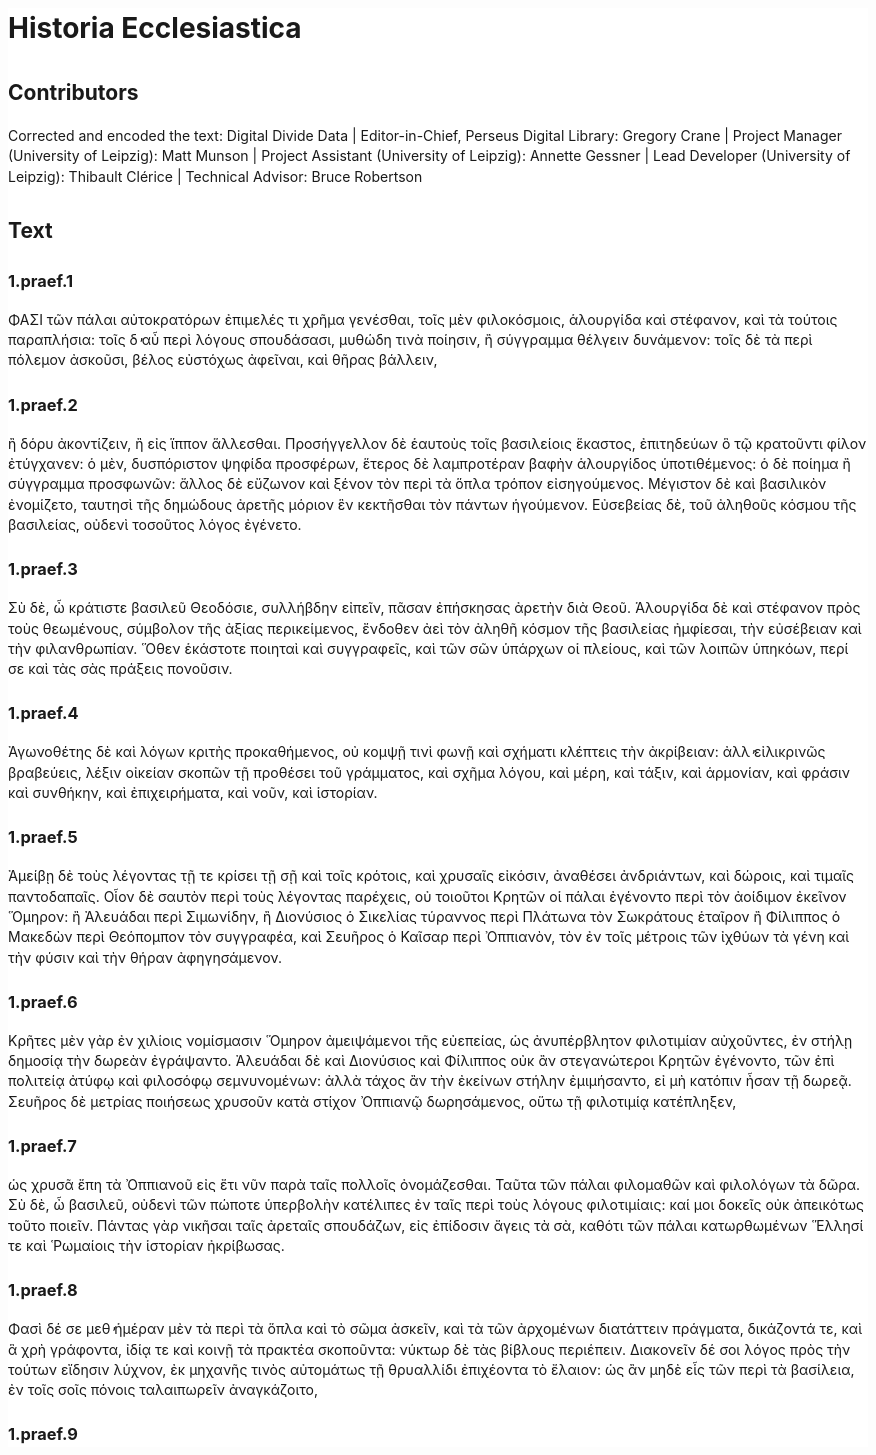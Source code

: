 # Historia Ecclesiastica  

## Contributors  
Corrected and encoded the text: Digital Divide Data | Editor-in-Chief, Perseus Digital Library: Gregory Crane | Project Manager (University of Leipzig): Matt Munson | Project Assistant (University of Leipzig): Annette Gessner | Lead Developer (University of Leipzig): Thibault Clérice | Technical Advisor: Bruce Robertson  

## Text  
### 1.praef.1  
ΦΑΣΙ τῶν πάλαι αὐτοκρατόρων ἐπιμελές τι χρῆμα γενέσθαι, τοῖς μὲν φιλοκόσμοις, ἁλουργίδα καὶ στέφανον, καὶ τὰ τούτοις παραπλήσια: τοῖς δ̓ αὖ περὶ λόγους σπουδάσασι, μυθώδη τινὰ ποίησιν, ἢ σύγγραμμα θέλγειν δυνάμενον: τοῖς δὲ τὰ περὶ πόλεμον ἀσκοῦσι, βέλος εὐστόχως ἀφεῖναι, καὶ θῆρας βάλλειν,  
### 1.praef.2  
ἢ δόρυ ἀκοντίζειν, ἢ εἰς ἵππον ἅλλεσθαι. Προσήγγελλον δὲ ἑαυτοὺς τοῖς βασιλείοις ἕκαστος, ἐπιτηδεύων ὃ τῷ κρατοῦντι φίλον ἐτύγχανεν: ὁ μὲν, δυσπόριστον ψηφίδα προσφέρων, ἕτερος δὲ λαμπροτέραν βαφὴν ἁλουργίδος ὑποτιθέμενος: ὁ δὲ ποίημα ἢ σύγγραμμα προσφωνῶν: ἄλλος δὲ εὔζωνον καὶ ξένον τὸν περὶ τὰ ὅπλα τρόπον εἰσηγούμενος. Μέγιστον δὲ καὶ βασιλικὸν ἐνομίζετο, ταυτησὶ τῆς δημώδους ἀρετῆς μόριον ἓν κεκτῆσθαι τὸν πάντων ἡγούμενον. Εὐσεβείας δὲ, τοῦ ἀληθοῦς κόσμου τῆς βασιλείας, οὐδενὶ τοσοῦτος λόγος ἐγένετο.  
### 1.praef.3  
Σὺ δὲ, ὦ κράτιστε βασιλεῦ Θεοδόσιε, συλλήβδην εἰπεῖν, πᾶσαν ἐπήσκησας ἀρετὴν διὰ Θεοῦ. Ἁλουργίδα δὲ καὶ στέφανον πρὸς τοὺς θεωμένους, σύμβολον τῆς ἀξίας περικείμενος, ἔνδοθεν ἀεὶ τὸν ἀληθῆ κόσμον τῆς βασιλείας ἠμφίεσαι, τὴν εὐσέβειαν καὶ τὴν φιλανθρωπίαν. Ὅθεν ἑκάστοτε ποιηταὶ καὶ συγγραφεῖς, καὶ τῶν σῶν ὑπάρχων οἱ πλείους, καὶ τῶν λοιπῶν ὑπηκόων, περί σε καὶ τὰς σὰς πράξεις πονοῦσιν.  
### 1.praef.4  
Ἀγωνοθέτης δὲ καὶ λόγων κριτὴς προκαθήμενος, οὐ κομψῇ τινὶ φωνῇ καὶ σχήματι κλέπτεις τὴν ἀκρίβειαν: ἀλλ̓ εἰλικρινῶς βραβεύεις, λέξιν οἰκείαν σκοπῶν τῇ προθέσει τοῦ γράμματος, καὶ σχῆμα λόγου, καὶ μέρη, καὶ τάξιν, καὶ ἁρμονίαν, καὶ φράσιν καὶ συνθήκην, καὶ ἐπιχειρήματα, καὶ νοῦν, καὶ ἱστορίαν.  
### 1.praef.5  
Ἀμείβῃ δὲ τοὺς λέγοντας τῇ τε κρίσει τῇ σῇ καὶ τοῖς κρότοις, καὶ χρυσαῖς εἰκόσιν, ἀναθέσει ἀνδριάντων, καὶ δώροις, καὶ τιμαῖς παντοδαπαῖς. Οἷον δὲ σαυτὸν περὶ τοὺς λέγοντας παρέχεις, οὐ τοιοῦτοι Κρητῶν οἱ πάλαι ἐγένοντο περὶ τὸν ἀοίδιμον ἐκεῖνον Ὅμηρον: ἢ Ἀλευάδαι περὶ Σιμωνίδην, ἢ Διονύσιος ὁ Σικελίας τύραννος περὶ Πλάτωνα τὸν Σωκράτους ἑταῖρον ἢ Φίλιππος ὁ Μακεδὼν περὶ Θεόπομπον τὸν συγγραφέα, καὶ Σευῆρος ὁ Καῖσαρ περὶ Ὀππιανὸν, τὸν ἐν τοῖς μέτροις τῶν ἰχθύων τὰ γένη καὶ τὴν φύσιν καὶ τὴν θήραν ἀφηγησάμενον.  
### 1.praef.6  
Κρῆτες μὲν γὰρ ἐν χιλίοις νομίσμασιν Ὅμηρον ἀμειψάμενοι τῆς εὐεπείας, ὡς ἀνυπέρβλητον φιλοτιμίαν αὐχοῦντες, ἐν στήλῃ δημοσίᾳ τὴν δωρεὰν ἐγράψαντο. Ἀλευάδαι δὲ καὶ Διονύσιος καὶ Φίλιππος οὐκ ἂν στεγανώτεροι Κρητῶν ἐγένοντο, τῶν ἐπὶ πολιτείᾳ ἀτύφῳ καὶ φιλοσόφῳ σεμνυνομένων: ἀλλὰ τάχος ἂν τὴν ἐκείνων στήλην ἐμιμήσαντο, εἰ μὴ κατόπιν ἦσαν τῇ δωρεᾷ. Σευῆρος δὲ μετρίας ποιήσεως χρυσοῦν κατὰ στίχον Ὀππιανῷ δωρησάμενος, οὕτω τῇ φιλοτιμίᾳ κατέπληξεν,  
### 1.praef.7  
ὡς χρυσᾶ ἔπη τὰ Ὀππιανοῦ εἰς ἔτι νῦν παρὰ ταῖς πολλοῖς ὀνομάζεσθαι. Ταῦτα τῶν πάλαι φιλομαθῶν καὶ φιλολόγων τὰ δῶρα. Σὺ δὲ, ὦ βασιλεῦ, οὐδενὶ τῶν πώποτε ὑπερβολὴν κατέλιπες ἐν ταῖς περὶ τοὺς λόγους φιλοτιμίαις: καί μοι δοκεῖς οὐκ ἀπεικότως τοῦτο ποιεῖν. Πάντας γὰρ νικῆσαι ταῖς ἀρεταῖς σπουδάζων, εἰς ἐπίδοσιν ἄγεις τὰ σὰ, καθότι τῶν πάλαι κατωρθωμένων Ἕλλησί τε καὶ Ῥωμαίοις τὴν ἱστορίαν ἠκρίβωσας.  
### 1.praef.8  
Φασὶ δέ σε μεθ̓ ἡμέραν μὲν τὰ περὶ τὰ ὅπλα καὶ τὸ σῶμα ἀσκεῖν, καὶ τὰ τῶν ἀρχομένων διατάττειν πράγματα, δικάζοντά τε, καὶ ἃ χρὴ γράφοντα, ἰδίᾳ τε καὶ κοινῇ τὰ πρακτέα σκοποῦντα: νύκτωρ δὲ τὰς βίβλους περιέπειν. Διακονεῖν δέ σοι λόγος πρὸς τὴν τούτων εἴδησιν λύχνον, ἐκ μηχανῆς τινὸς αὐτομάτως τῇ θρυαλλίδι ἐπιχέοντα τὸ ἔλαιον: ὡς ἂν μηδὲ εἷς τῶν περὶ τὰ βασίλεια, ἐν τοῖς σοῖς πόνοις ταλαιπωρεῖν ἀναγκάζοιτο,  
### 1.praef.9  